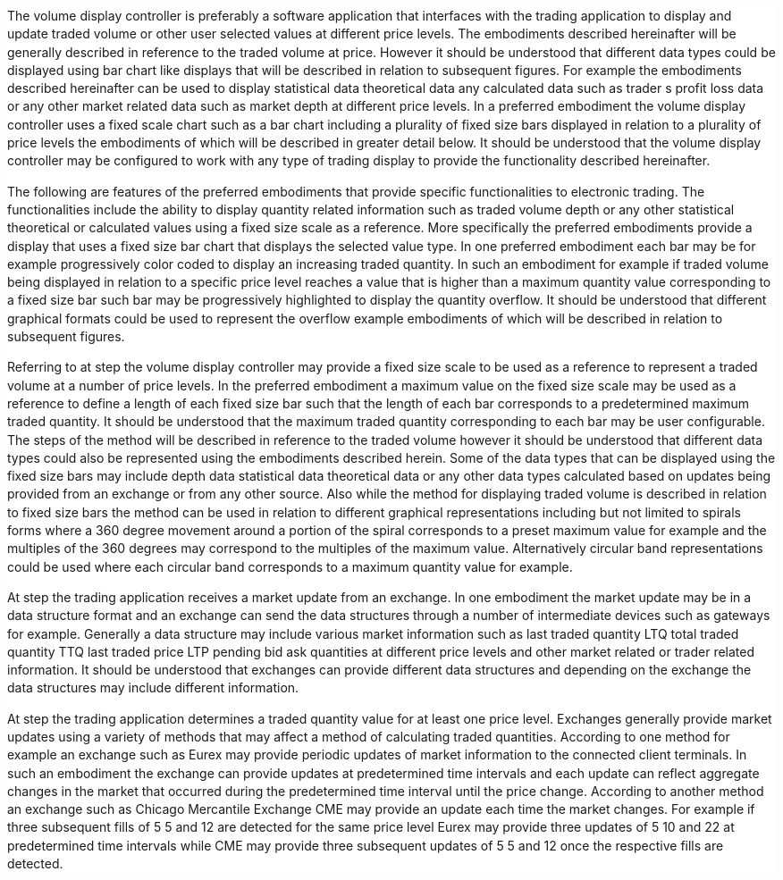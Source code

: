 The volume display controller is preferably a software application that interfaces with the trading application to display and update traded volume or other user selected values at different price levels. The embodiments described hereinafter will be generally described in reference to the traded volume at price. However it should be understood that different data types could be displayed using bar chart like displays that will be described in relation to subsequent figures. For example the embodiments described hereinafter can be used to display statistical data theoretical data any calculated data such as trader s profit loss data or any other market related data such as market depth at different price levels. In a preferred embodiment the volume display controller uses a fixed scale chart such as a bar chart including a plurality of fixed size bars displayed in relation to a plurality of price levels the embodiments of which will be described in greater detail below. It should be understood that the volume display controller may be configured to work with any type of trading display to provide the functionality described hereinafter.

The following are features of the preferred embodiments that provide specific functionalities to electronic trading. The functionalities include the ability to display quantity related information such as traded volume depth or any other statistical theoretical or calculated values using a fixed size scale as a reference. More specifically the preferred embodiments provide a display that uses a fixed size bar chart that displays the selected value type. In one preferred embodiment each bar may be for example progressively color coded to display an increasing traded quantity. In such an embodiment for example if traded volume being displayed in relation to a specific price level reaches a value that is higher than a maximum quantity value corresponding to a fixed size bar such bar may be progressively highlighted to display the quantity overflow. It should be understood that different graphical formats could be used to represent the overflow example embodiments of which will be described in relation to subsequent figures.

Referring to at step the volume display controller may provide a fixed size scale to be used as a reference to represent a traded volume at a number of price levels. In the preferred embodiment a maximum value on the fixed size scale may be used as a reference to define a length of each fixed size bar such that the length of each bar corresponds to a predetermined maximum traded quantity. It should be understood that the maximum traded quantity corresponding to each bar may be user configurable. The steps of the method will be described in reference to the traded volume however it should be understood that different data types could also be represented using the embodiments described herein. Some of the data types that can be displayed using the fixed size bars may include depth data statistical data theoretical data or any other data types calculated based on updates being provided from an exchange or from any other source. Also while the method for displaying traded volume is described in relation to fixed size bars the method can be used in relation to different graphical representations including but not limited to spirals forms where a 360 degree movement around a portion of the spiral corresponds to a preset maximum value for example and the multiples of the 360 degrees may correspond to the multiples of the maximum value. Alternatively circular band representations could be used where each circular band corresponds to a maximum quantity value for example.

At step the trading application receives a market update from an exchange. In one embodiment the market update may be in a data structure format and an exchange can send the data structures through a number of intermediate devices such as gateways for example. Generally a data structure may include various market information such as last traded quantity LTQ total traded quantity TTQ last traded price LTP pending bid ask quantities at different price levels and other market related or trader related information. It should be understood that exchanges can provide different data structures and depending on the exchange the data structures may include different information.

At step the trading application determines a traded quantity value for at least one price level. Exchanges generally provide market updates using a variety of methods that may affect a method of calculating traded quantities. According to one method for example an exchange such as Eurex may provide periodic updates of market information to the connected client terminals. In such an embodiment the exchange can provide updates at predetermined time intervals and each update can reflect aggregate changes in the market that occurred during the predetermined time interval until the price change. According to another method an exchange such as Chicago Mercantile Exchange CME may provide an update each time the market changes. For example if three subsequent fills of 5 5 and 12 are detected for the same price level Eurex may provide three updates of 5 10 and 22 at predetermined time intervals while CME may provide three subsequent updates of 5 5 and 12 once the respective fills are detected.
